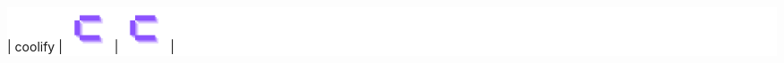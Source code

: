 | coolify | <img src="../icons/coolify.png" alt="coolify" width="50"> |  <img src="../icons/coolify.svg" alt="coolify" width="50"> |